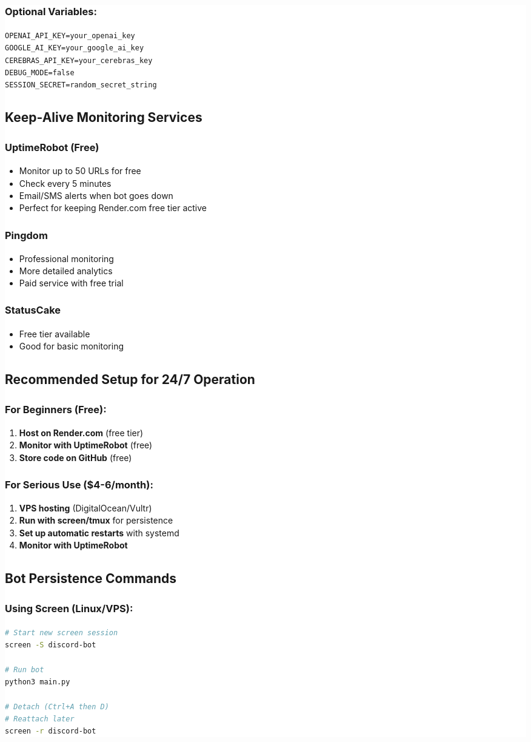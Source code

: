 ### Optional Variables:

```env
OPENAI_API_KEY=your_openai_key
GOOGLE_AI_KEY=your_google_ai_key
CEREBRAS_API_KEY=your_cerebras_key
DEBUG_MODE=false
SESSION_SECRET=random_secret_string
```

## Keep-Alive Monitoring Services

### UptimeRobot (Free)

- Monitor up to 50 URLs for free
- Check every 5 minutes
- Email/SMS alerts when bot goes down
- Perfect for keeping Render.com free tier active

### Pingdom

- Professional monitoring
- More detailed analytics
- Paid service with free trial

### StatusCake

- Free tier available
- Good for basic monitoring

## Recommended Setup for 24/7 Operation

### For Beginners (Free):

1. **Host on Render.com** (free tier)
2. **Monitor with UptimeRobot** (free)
3. **Store code on GitHub** (free)

### For Serious Use ($4-6/month):

1. **VPS hosting** (DigitalOcean/Vultr)
2. **Run with screen/tmux** for persistence
3. **Set up automatic restarts** with systemd
4. **Monitor with UptimeRobot**

## Bot Persistence Commands

### Using Screen (Linux/VPS):

```bash
# Start new screen session
screen -S discord-bot

# Run bot
python3 main.py

# Detach (Ctrl+A then D)
# Reattach later
screen -r discord-bot
```
